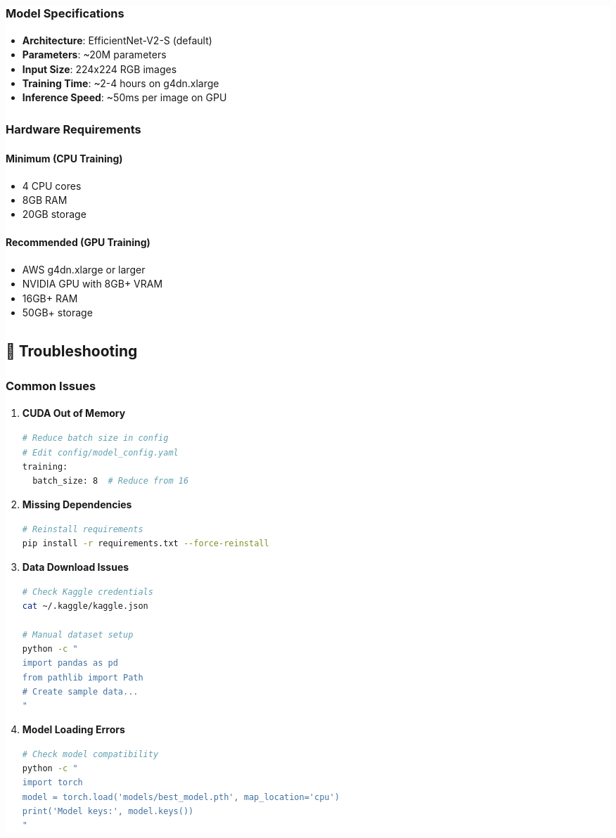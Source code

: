 ### Model Specifications

- **Architecture**: EfficientNet-V2-S (default)
- **Parameters**: ~20M parameters
- **Input Size**: 224x224 RGB images
- **Training Time**: ~2-4 hours on g4dn.xlarge
- **Inference Speed**: ~50ms per image on GPU

### Hardware Requirements

#### Minimum (CPU Training)
- 4 CPU cores
- 8GB RAM
- 20GB storage

#### Recommended (GPU Training)
- AWS g4dn.xlarge or larger
- NVIDIA GPU with 8GB+ VRAM
- 16GB+ RAM
- 50GB+ storage

## 🔧 Troubleshooting

### Common Issues

1. **CUDA Out of Memory**
   ```bash
   # Reduce batch size in config
   # Edit config/model_config.yaml
   training:
     batch_size: 8  # Reduce from 16
   ```

2. **Missing Dependencies**
   ```bash
   # Reinstall requirements
   pip install -r requirements.txt --force-reinstall
   ```

3. **Data Download Issues**
   ```bash
   # Check Kaggle credentials
   cat ~/.kaggle/kaggle.json
   
   # Manual dataset setup
   python -c "
   import pandas as pd
   from pathlib import Path
   # Create sample data...
   "
   ```

4. **Model Loading Errors**
   ```bash
   # Check model compatibility
   python -c "
   import torch
   model = torch.load('models/best_model.pth', map_location='cpu')
   print('Model keys:', model.keys())
   "
   ```
